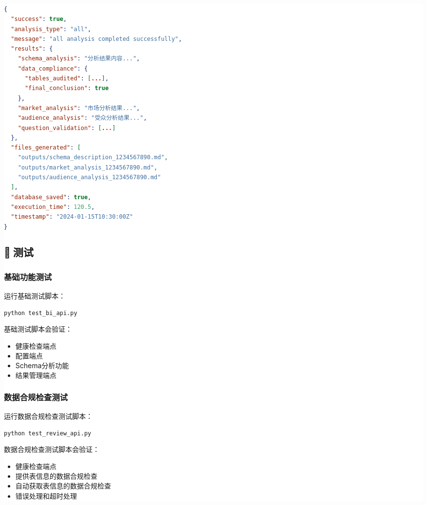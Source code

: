 ```json
{
  "success": true,
  "analysis_type": "all",
  "message": "all analysis completed successfully",
  "results": {
    "schema_analysis": "分析结果内容...",
    "data_compliance": {
      "tables_audited": [...],
      "final_conclusion": true
    },
    "market_analysis": "市场分析结果...",
    "audience_analysis": "受众分析结果...",
    "question_validation": [...]
  },
  "files_generated": [
    "outputs/schema_description_1234567890.md",
    "outputs/market_analysis_1234567890.md",
    "outputs/audience_analysis_1234567890.md"
  ],
  "database_saved": true,
  "execution_time": 120.5,
  "timestamp": "2024-01-15T10:30:00Z"
}
```

## 🧪 测试

### 基础功能测试

运行基础测试脚本：

```bash
python test_bi_api.py
```

基础测试脚本会验证：
- 健康检查端点
- 配置端点
- Schema分析功能
- 结果管理端点

### 数据合规检查测试

运行数据合规检查测试脚本：

```bash
python test_review_api.py
```

数据合规检查测试脚本会验证：
- 健康检查端点
- 提供表信息的数据合规检查
- 自动获取表信息的数据合规检查
- 错误处理和超时处理
